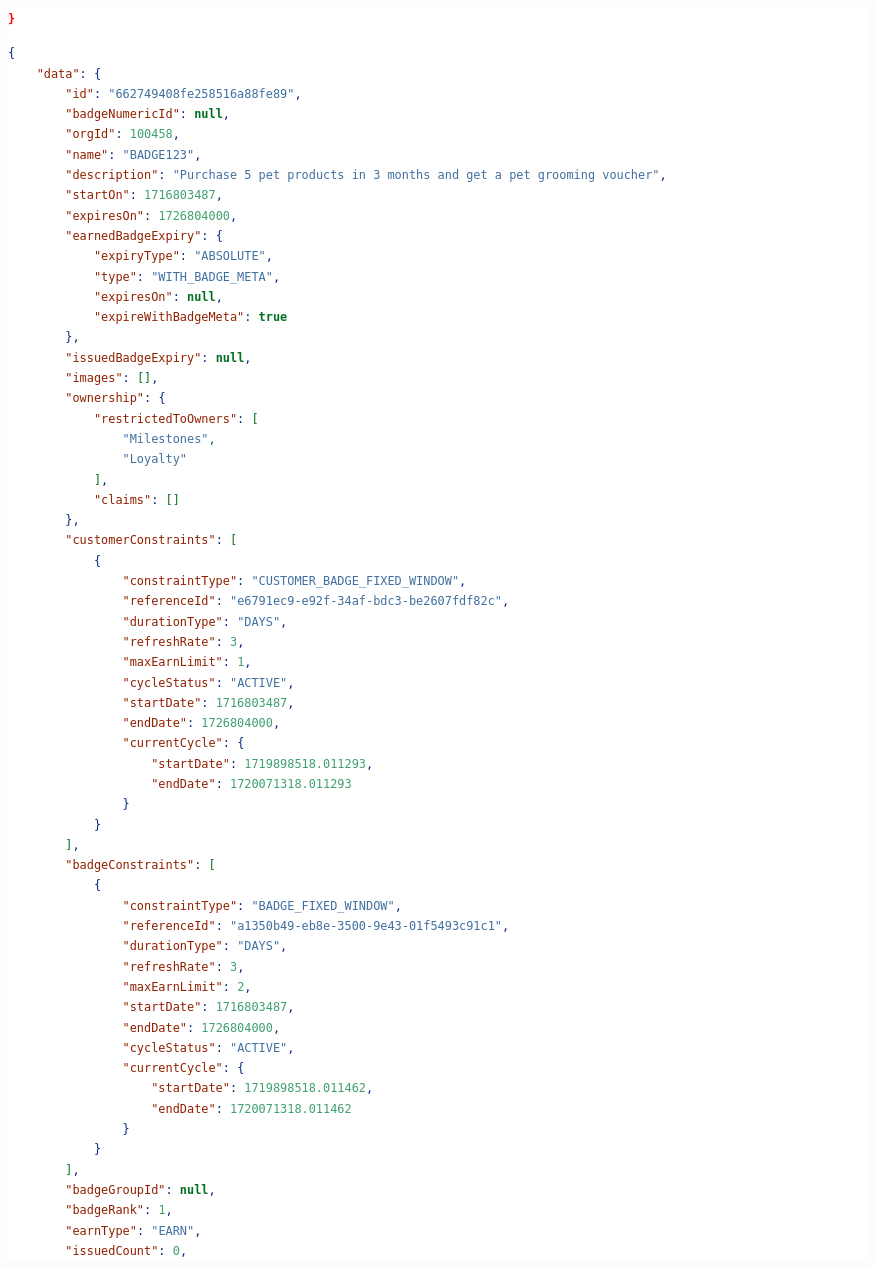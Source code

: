```json Moving window, includeStatistics=False
}
```
```json Fixed window, includeStatistics=False
{
    "data": {
        "id": "662749408fe258516a88fe89",
        "badgeNumericId": null,
        "orgId": 100458,
        "name": "BADGE123",
        "description": "Purchase 5 pet products in 3 months and get a pet grooming voucher",
        "startOn": 1716803487,
        "expiresOn": 1726804000,
        "earnedBadgeExpiry": {
            "expiryType": "ABSOLUTE",
            "type": "WITH_BADGE_META",
            "expiresOn": null,
            "expireWithBadgeMeta": true
        },
        "issuedBadgeExpiry": null,
        "images": [],
        "ownership": {
            "restrictedToOwners": [
                "Milestones",
                "Loyalty"
            ],
            "claims": []
        },
        "customerConstraints": [
            {
                "constraintType": "CUSTOMER_BADGE_FIXED_WINDOW",
                "referenceId": "e6791ec9-e92f-34af-bdc3-be2607fdf82c",
                "durationType": "DAYS",
                "refreshRate": 3,
                "maxEarnLimit": 1,
                "cycleStatus": "ACTIVE",
                "startDate": 1716803487,
                "endDate": 1726804000,
                "currentCycle": {
                    "startDate": 1719898518.011293,
                    "endDate": 1720071318.011293
                }
            }
        ],
        "badgeConstraints": [
            {
                "constraintType": "BADGE_FIXED_WINDOW",
                "referenceId": "a1350b49-eb8e-3500-9e43-01f5493c91c1",
                "durationType": "DAYS",
                "refreshRate": 3,
                "maxEarnLimit": 2,
                "startDate": 1716803487,
                "endDate": 1726804000,
                "cycleStatus": "ACTIVE",
                "currentCycle": {
                    "startDate": 1719898518.011462,
                    "endDate": 1720071318.011462
                }
            }
        ],
        "badgeGroupId": null,
        "badgeRank": 1,
        "earnType": "EARN",
        "issuedCount": 0,
```